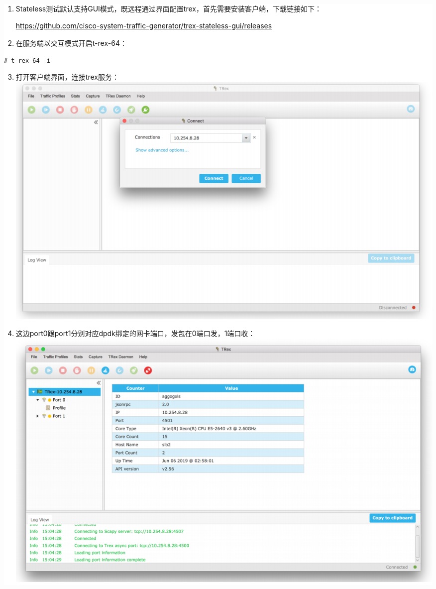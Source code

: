 1.  Stateless测试默认⽀持GUI模式，既远程通过界⾯配置trex，⾸先需要安装客户端，下载链接如下：

    https://github.com/cisco-system-traffic-generator/trex-stateless-gui/releases 

2.  在服务端以交互模式开启t-rex-64： 

   ```
   # t-rex-64 -i
   ```

3. 打开客户端界⾯，连接trex服务： ![trex-gui1](pics/trex-gui1.png)

4. 这边port0跟port1分别对应dpdk绑定的⽹卡端⼝，发包在0端⼝发，1端⼝收： ![trex-gui2](pics/trex-gui2.png)
